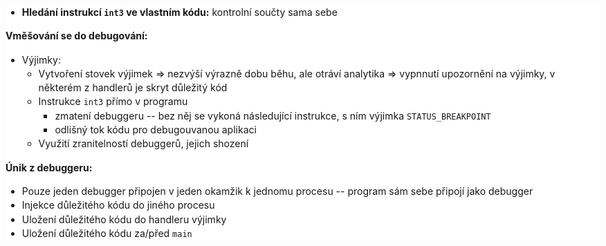 * **Hledání instrukcí `int3` ve vlastním kódu:** kontrolní součty sama sebe 

**Vměšování se do debugování:**
* Výjimky:
    * Vytvoření stovek výjimek $\Rightarrow$ nezvýší výrazně dobu běhu, ale otráví analytika $\Rightarrow$ vypnnutí upozornění na výjimky, v některém z handlerů je skryt důležitý kód
    * Instrukce `int3` přímo v programu 
        * zmatení debuggeru -- bez něj se vykoná následující instrukce, s ním výjimka `STATUS_BREAKPOINT`
        * odlišný tok kódu pro debugouvanou aplikaci
    * Využití zranitelností debuggerů, jejich shození

**Únik z debuggeru:**
* Pouze jeden debugger připojen v jeden okamžik k jednomu procesu -- program sám sebe připojí jako debugger
* Injekce důležitého kódu do jiného procesu 
* Uložení důležitého kódu do handleru výjimky
* Uložení důležitého kódu za/před `main`